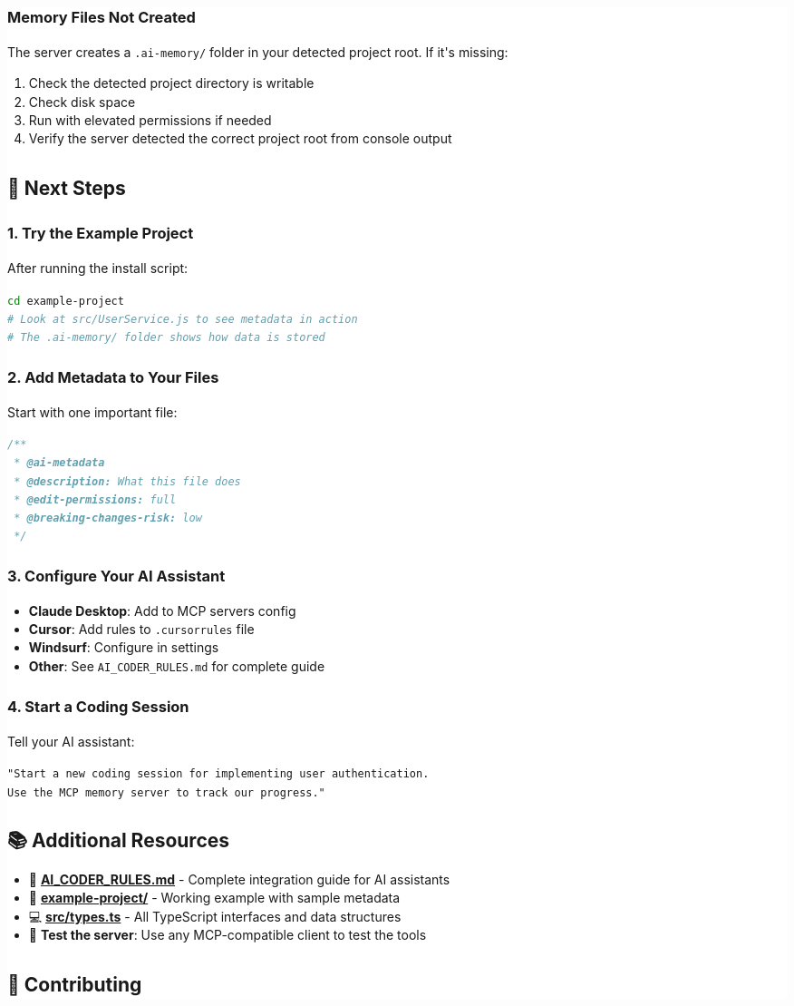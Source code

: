 ### **Memory Files Not Created**
The server creates a `.ai-memory/` folder in your detected project root. If it's missing:
1. Check the detected project directory is writable
2. Check disk space
3. Run with elevated permissions if needed
4. Verify the server detected the correct project root from console output

## 🎯 Next Steps

### **1. Try the Example Project**
After running the install script:
```bash
cd example-project
# Look at src/UserService.js to see metadata in action
# The .ai-memory/ folder shows how data is stored
```

### **2. Add Metadata to Your Files**
Start with one important file:
```javascript
/**
 * @ai-metadata
 * @description: What this file does
 * @edit-permissions: full
 * @breaking-changes-risk: low
 */
```

### **3. Configure Your AI Assistant**
- **Claude Desktop**: Add to MCP servers config
- **Cursor**: Add rules to `.cursorrules` file
- **Windsurf**: Configure in settings
- **Other**: See `AI_CODER_RULES.md` for complete guide

### **4. Start a Coding Session**
Tell your AI assistant:
```
"Start a new coding session for implementing user authentication.
Use the MCP memory server to track our progress."
```

## 📚 Additional Resources

- 📖 **[AI_CODER_RULES.md](./AI_CODER_RULES.md)** - Complete integration guide for AI assistants
- 🔧 **[example-project/](./example-project/)** - Working example with sample metadata
- 💻 **[src/types.ts](./src/types.ts)** - All TypeScript interfaces and data structures
- 🧪 **Test the server**: Use any MCP-compatible client to test the tools

## 🤝 Contributing
